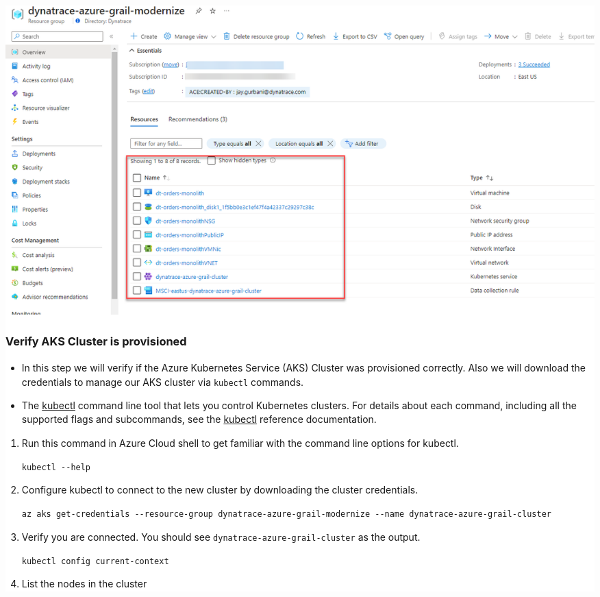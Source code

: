 ![image](img/pre-requisites-azure-portal-resources-resourcelist.png)

### Verify AKS Cluster is provisioned
- In this step we will verify if the Azure Kubernetes Service (AKS) Cluster was provisioned correctly. Also we will download the credentials to manage our AKS cluster via `kubectl` commands.

- The <a href="https://kubernetes.io/docs/reference/kubectl/overview/" target="_blank">kubectl</a> command line tool that lets you control Kubernetes clusters.  For details about each command, including all the supported flags and subcommands, see the <a href="https://kubernetes.io/docs/reference/kubectl/overview/" target="_blank">kubectl</a> reference documentation.

1. Run this command in Azure Cloud shell to get familiar with the command line options for kubectl.

    ```
    kubectl --help
    ```

1. Configure kubectl to connect to the new cluster by downloading the cluster credentials. 

    ```
    az aks get-credentials --resource-group dynatrace-azure-grail-modernize --name dynatrace-azure-grail-cluster    
    ```
1. Verify you are connected.  You should see `dynatrace-azure-grail-cluster` as the output.

    ```
    kubectl config current-context
    ```

1. List the nodes in the cluster
